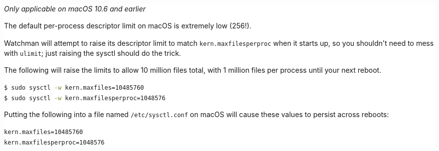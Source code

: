 *Only applicable on macOS 10.6 and earlier*

The default per-process descriptor limit on macOS is extremely low (256!).

Watchman will attempt to raise its descriptor limit to match
`kern.maxfilesperproc` when it starts up, so you shouldn't need to mess with
`ulimit`; just raising the sysctl should do the trick.

The following will raise the limits to allow 10 million files total, with 1
million files per process until your next reboot.

~~~bash
$ sudo sysctl -w kern.maxfiles=10485760
$ sudo sysctl -w kern.maxfilesperproc=1048576
~~~

Putting the following into a file named `/etc/sysctl.conf` on macOS will cause
these values to persist across reboots:

~~~
kern.maxfiles=10485760
kern.maxfilesperproc=1048576
~~~
